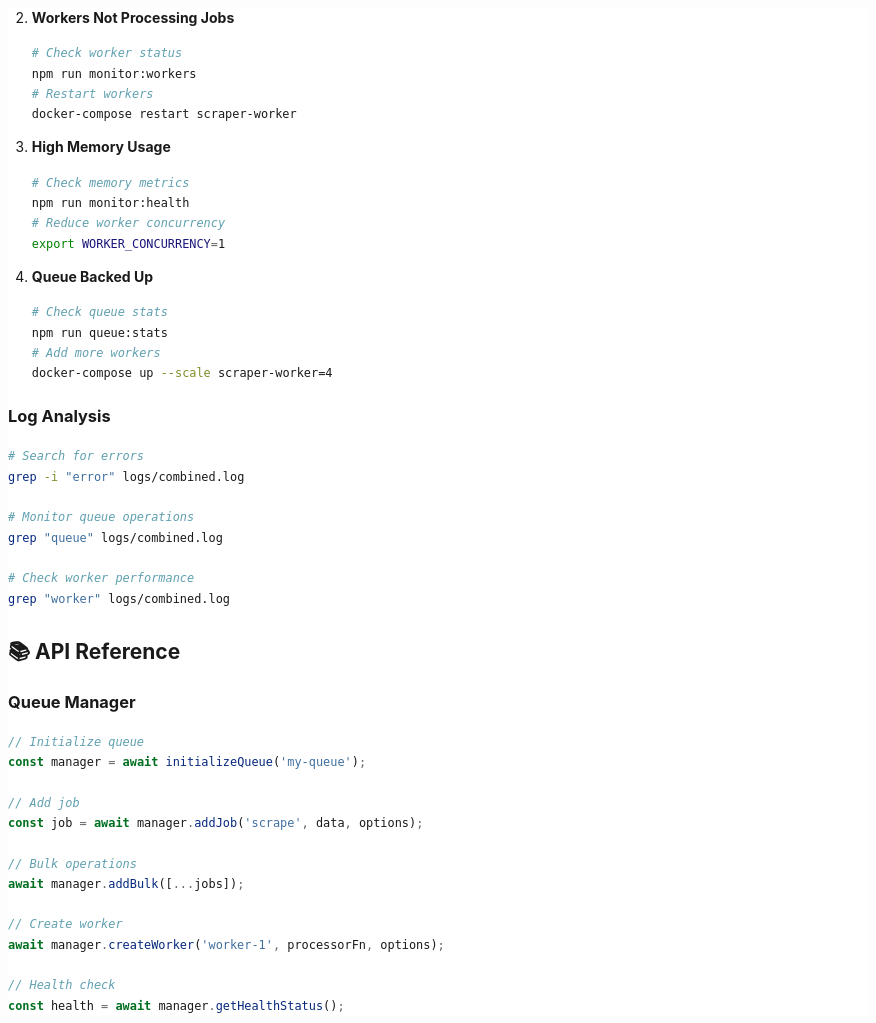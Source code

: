 2. **Workers Not Processing Jobs**
   ```bash
   # Check worker status
   npm run monitor:workers
   # Restart workers
   docker-compose restart scraper-worker
   ```

3. **High Memory Usage**
   ```bash
   # Check memory metrics
   npm run monitor:health
   # Reduce worker concurrency
   export WORKER_CONCURRENCY=1
   ```

4. **Queue Backed Up**
   ```bash
   # Check queue stats
   npm run queue:stats
   # Add more workers
   docker-compose up --scale scraper-worker=4
   ```

### Log Analysis

```bash
# Search for errors
grep -i "error" logs/combined.log

# Monitor queue operations
grep "queue" logs/combined.log

# Check worker performance
grep "worker" logs/combined.log
```

## 📚 API Reference

### Queue Manager

```typescript
// Initialize queue
const manager = await initializeQueue('my-queue');

// Add job
const job = await manager.addJob('scrape', data, options);

// Bulk operations
await manager.addBulk([...jobs]);

// Create worker
await manager.createWorker('worker-1', processorFn, options);

// Health check
const health = await manager.getHealthStatus();
```
